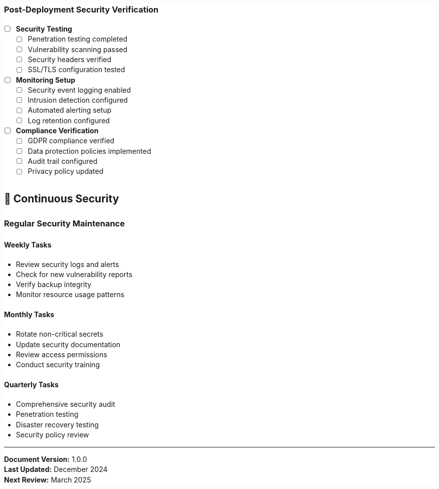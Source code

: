 ### Post-Deployment Security Verification

- [ ] **Security Testing**
  - [ ] Penetration testing completed
  - [ ] Vulnerability scanning passed
  - [ ] Security headers verified
  - [ ] SSL/TLS configuration tested

- [ ] **Monitoring Setup**
  - [ ] Security event logging enabled
  - [ ] Intrusion detection configured
  - [ ] Automated alerting setup
  - [ ] Log retention configured

- [ ] **Compliance Verification**
  - [ ] GDPR compliance verified
  - [ ] Data protection policies implemented
  - [ ] Audit trail configured
  - [ ] Privacy policy updated

## 🔄 Continuous Security

### Regular Security Maintenance

#### Weekly Tasks
- Review security logs and alerts
- Check for new vulnerability reports
- Verify backup integrity
- Monitor resource usage patterns

#### Monthly Tasks
- Rotate non-critical secrets
- Update security documentation
- Review access permissions
- Conduct security training

#### Quarterly Tasks
- Comprehensive security audit
- Penetration testing
- Disaster recovery testing
- Security policy review

---

**Document Version:** 1.0.0  
**Last Updated:** December 2024  
**Next Review:** March 2025
